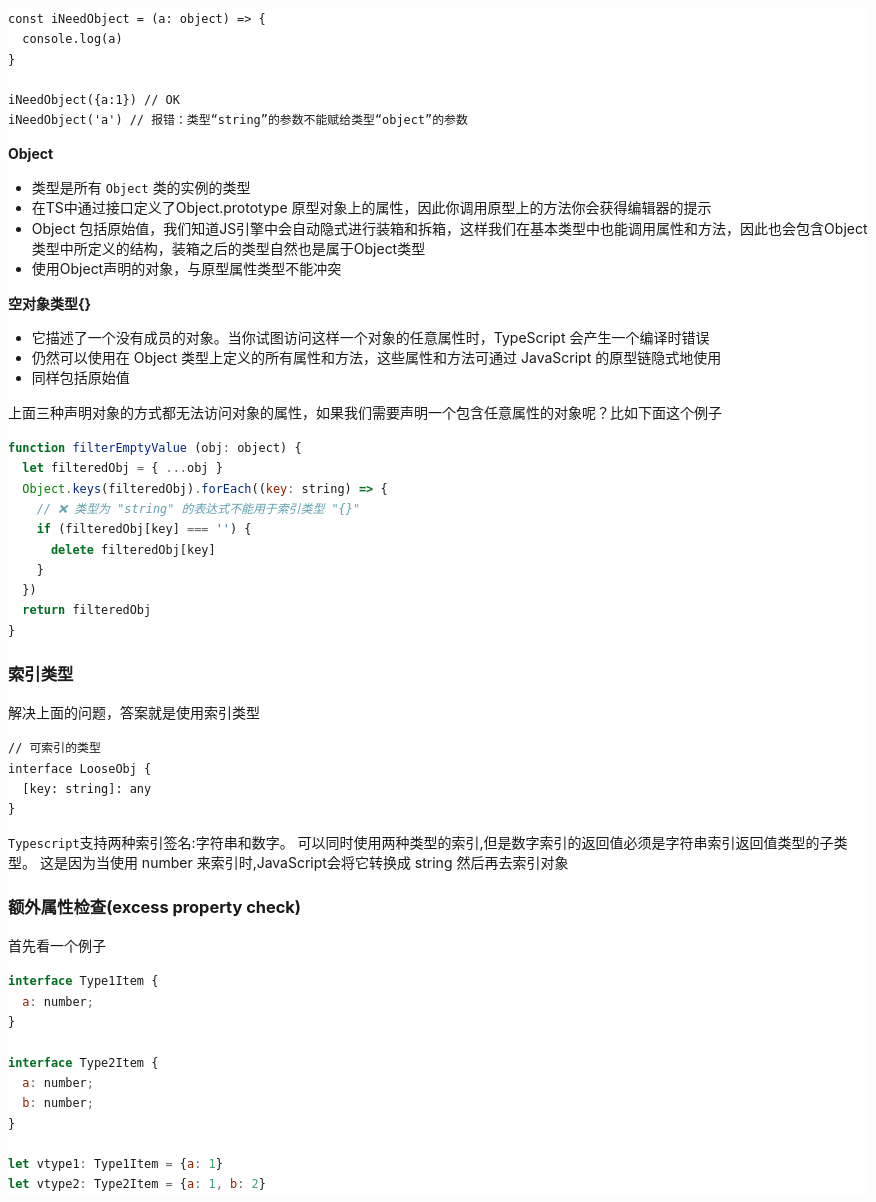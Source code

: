 ```tsx
const iNeedObject = (a: object) => {
  console.log(a)
}

iNeedObject({a:1}) // OK
iNeedObject('a') // 报错：类型“string”的参数不能赋给类型“object”的参数
```

**Object**

- 类型是所有 `Object` 类的实例的类型
- 在TS中通过接口定义了Object.prototype 原型对象上的属性，因此你调用原型上的方法你会获得编辑器的提示
- Object 包括原始值，我们知道JS引擎中会自动隐式进行装箱和拆箱，这样我们在基本类型中也能调用属性和方法，因此也会包含Object类型中所定义的结构，装箱之后的类型自然也是属于Object类型
- 使用Object声明的对象，与原型属性类型不能冲突

**空对象类型{}**

- 它描述了一个没有成员的对象。当你试图访问这样一个对象的任意属性时，TypeScript 会产生一个编译时错误
- 仍然可以使用在 Object 类型上定义的所有属性和方法，这些属性和方法可通过 JavaScript 的原型链隐式地使用
- 同样包括原始值

上面三种声明对象的方式都无法访问对象的属性，如果我们需要声明一个包含任意属性的对象呢？比如下面这个例子

```jsx
function filterEmptyValue (obj: object) {
  let filteredObj = { ...obj }
  Object.keys(filteredObj).forEach((key: string) => {
    // ❌ 类型为 "string" 的表达式不能用于索引类型 "{}"
    if (filteredObj[key] === '') {
      delete filteredObj[key]
    }
  })
  return filteredObj
}
```

### 索引类型

解决上面的问题，答案就是使用索引类型

```tsx
// 可索引的类型
interface LooseObj {
  [key: string]: any
}
```

`Typescript`支持两种索引签名:字符串和数字。 可以同时使用两种类型的索引,但是数字索引的返回值必须是字符串索引返回值类型的子类型。 这是因为当使用 number 来索引时,JavaScript会将它转换成 string 然后再去索引对象

### 额外属性检查(excess property check)

首先看一个例子

```jsx
interface Type1Item {
  a: number;
}

interface Type2Item {
  a: number;
  b: number;
}

let vtype1: Type1Item = {a: 1}
let vtype2: Type2Item = {a: 1, b: 2}

```